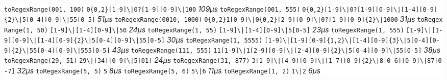<tr>
  <td><code>toRegexRange(001, 100)</code></td>
  <td><code>0{0,2}[1-9]\|0?[1-9][0-9]\|100</code></td>
  <td><em>109μs</em></td>
</tr>
<tr>
  <td><code>toRegexRange(001, 555)</code></td>
  <td><code>0{0,2}[1-9]\|0?[1-9][0-9]\|[1-4][0-9]{2}\|5[0-4][0-9]\|55[0-5]</code></td>
  <td><em>51μs</em></td>
</tr>
<tr>
  <td><code>toRegexRange(0010, 1000)</code></td>
  <td><code>0{0,2}1[0-9]\|0{0,2}[2-9][0-9]\|0?[1-9][0-9]{2}\|1000</code></td>
  <td><em>31μs</em></td>
</tr>
<tr>
  <td><code>toRegexRange(1, 50)</code></td>
  <td><code>[1-9]\|[1-4][0-9]\|50</code></td>
  <td><em>24μs</em></td>
</tr>
<tr>
  <td><code>toRegexRange(1, 55)</code></td>
  <td><code>[1-9]\|[1-4][0-9]\|5[0-5]</code></td>
  <td><em>23μs</em></td>
</tr>
<tr>
  <td><code>toRegexRange(1, 555)</code></td>
  <td><code>[1-9]\|[1-9][0-9]\|[1-4][0-9]{2}\|5[0-4][0-9]\|55[0-5]</code></td>
  <td><em>30μs</em></td>
</tr>
<tr>
  <td><code>toRegexRange(1, 5555)</code></td>
  <td><code>[1-9]\|[1-9][0-9]{1,2}\|[1-4][0-9]{3}\|5[0-4][0-9]{2}\|55[0-4][0-9]\|555[0-5]</code></td>
  <td><em>43μs</em></td>
</tr>
<tr>
  <td><code>toRegexRange(111, 555)</code></td>
  <td><code>11[1-9]\|1[2-9][0-9]\|[2-4][0-9]{2}\|5[0-4][0-9]\|55[0-5]</code></td>
  <td><em>38μs</em></td>
</tr>
<tr>
  <td><code>toRegexRange(29, 51)</code></td>
  <td><code>29\|[34][0-9]\|5[01]</code></td>
  <td><em>24μs</em></td>
</tr>
<tr>
  <td><code>toRegexRange(31, 877)</code></td>
  <td><code>3[1-9]\|[4-9][0-9]\|[1-7][0-9]{2}\|8[0-6][0-9]\|87[0-7]</code></td>
  <td><em>32μs</em></td>
</tr>
<tr>
  <td><code>toRegexRange(5, 5)</code></td>
  <td><code>5</code></td>
  <td><em>8μs</em></td>
</tr>
<tr>
  <td><code>toRegexRange(5, 6)</code></td>
  <td><code>5\|6</code></td>
  <td><em>11μs</em></td>
</tr>
<tr>
  <td><code>toRegexRange(1, 2)</code></td>
  <td><code>1\|2</code></td>
  <td><em>6μs</em></td>